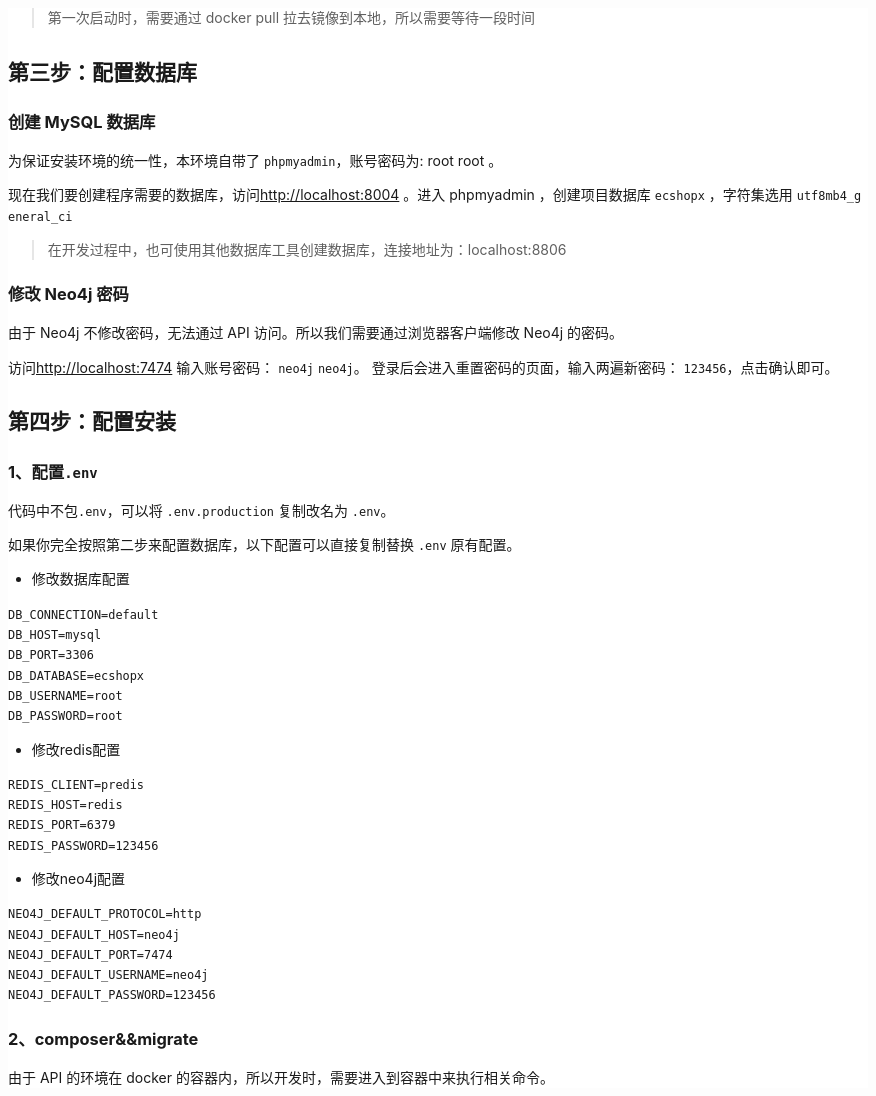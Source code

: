 > 第一次启动时，需要通过 docker pull 拉去镜像到本地，所以需要等待一段时间

## 第三步：配置数据库

### 创建 MySQL 数据库
为保证安装环境的统一性，本环境自带了 `phpmyadmin`，账号密码为: root root 。

现在我们要创建程序需要的数据库，访问<http://localhost:8004> 。进入 phpmyadmin ，创建项目数据库 `ecshopx` ，字符集选用 `utf8mb4_general_ci`

> 在开发过程中，也可使用其他数据库工具创建数据库，连接地址为：localhost:8806

### 修改 Neo4j 密码
由于 Neo4j 不修改密码，无法通过 API 访问。所以我们需要通过浏览器客户端修改 Neo4j 的密码。

访问<http://localhost:7474> 输入账号密码： `neo4j`  `neo4j`。 登录后会进入重置密码的页面，输入两遍新密码： `123456`，点击确认即可。


## 第四步：配置安装

### 1、配置`.env`
代码中不包`.env`，可以将 `.env.production` 复制改名为 `.env`。

如果你完全按照第二步来配置数据库，以下配置可以直接复制替换 `.env` 原有配置。
* 修改数据库配置
```
DB_CONNECTION=default
DB_HOST=mysql
DB_PORT=3306
DB_DATABASE=ecshopx
DB_USERNAME=root
DB_PASSWORD=root
```
* 修改redis配置
```
REDIS_CLIENT=predis
REDIS_HOST=redis
REDIS_PORT=6379
REDIS_PASSWORD=123456
```
* 修改neo4j配置
```
NEO4J_DEFAULT_PROTOCOL=http
NEO4J_DEFAULT_HOST=neo4j
NEO4J_DEFAULT_PORT=7474
NEO4J_DEFAULT_USERNAME=neo4j
NEO4J_DEFAULT_PASSWORD=123456
```

### 2、composer&&migrate

由于 API 的环境在 docker 的容器内，所以开发时，需要进入到容器中来执行相关命令。
